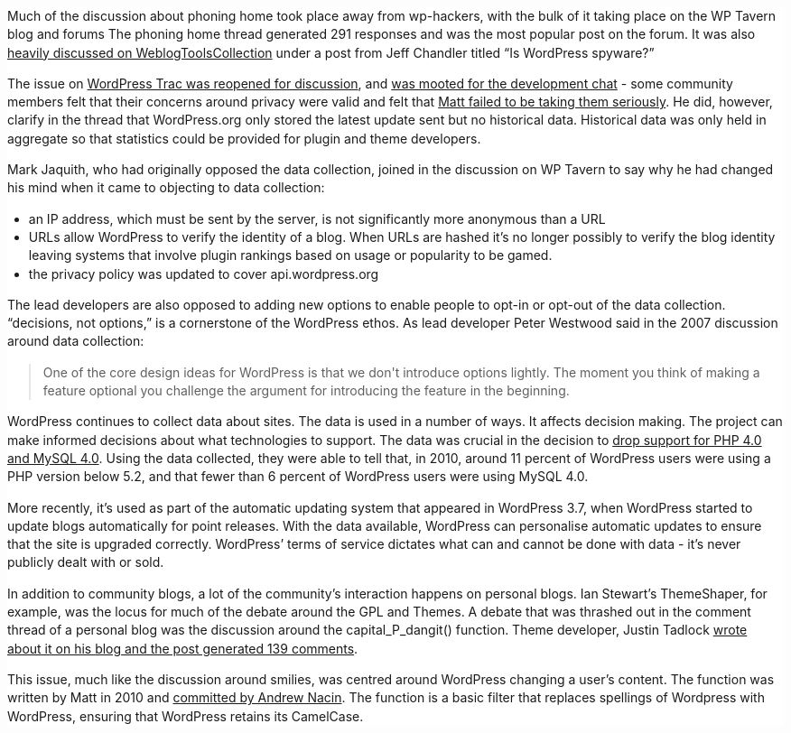 Much of the discussion about phoning home took place away from wp-hackers, with the bulk of it taking place on the WP Tavern blog and forums The phoning home  thread generated 291 responses and was the most popular post on the forum. It was also [heavily discussed on WeblogToolsCollection](http://weblogtoolscollection.com/archives/2009/12/10/is-wordpress-spyware/) under a post from Jeff Chandler titled “Is WordPress spyware?”	

The issue on [WordPress Trac was reopened for discussion](https://core.trac.wordpress.org/ticket/5066#comment:23), and [was mooted for the development chat](http://make.wordpress.org/core/2009/12/10/suggest-agenda-items-for-dec-17th-dev-ch/#comment-1030) - some community members felt that their concerns around privacy were valid and felt that [Matt failed to be taking them seriously](http://make.wordpress.org/core/2009/12/10/suggest-agenda-items-for-dec-17th-dev-ch/#comment-1042). He did, however, clarify in the thread that WordPress.org only stored the latest update sent but no historical data. Historical data was only held in aggregate so that statistics could be provided for plugin and theme developers.

Mark Jaquith, who had originally opposed the data collection, joined in the discussion on WP Tavern to say why he had changed his mind when it came to objecting to data collection:	
- an IP address, which must be sent by the server, is not significantly more anonymous than a URL	
- URLs allow WordPress to verify the identity of a blog. When URLs are hashed it’s no longer possibly to verify the blog identity leaving systems that involve plugin rankings based on usage or popularity to be gamed.	
- the privacy policy was updated to cover api.wordpress.org	

The lead developers are also opposed to adding new options to enable people to opt-in or opt-out of the data collection. “decisions, not options,” is a cornerstone of the WordPress ethos. As lead developer Peter Westwood said in the 2007 discussion around data collection:	

> One of the core design ideas for WordPress is that we don't introduce options lightly. The moment you think of making a feature optional you challenge the argument for introducing the feature in the beginning.	

WordPress continues to collect data about sites. The data is used in a number of ways. It affects decision making. The project can make informed decisions about what technologies to support. The data was crucial in the decision to [drop support for PHP 4.0 and MySQL 4.0](http://wordpress.org/news/2010/07/eol-for-php4-and-mysql4/). Using the data collected, they were able to tell that, in 2010, around 11 percent of WordPress users were using a PHP version below 5.2, and that fewer than 6 percent of WordPress users were using MySQL 4.0.

More recently, it’s used as part of the automatic updating system that appeared in WordPress 3.7, when WordPress started to update blogs automatically for point releases. With the data available, WordPress can personalise automatic updates to ensure that the site is upgraded correctly. WordPress’ terms of service dictates what can and cannot be done with data - it’s never publicly dealt with or sold.	

In addition to community blogs, a lot of the community’s interaction happens on personal blogs. Ian Stewart’s ThemeShaper, for example, was the locus for much of the debate around the GPL and Themes. A debate that was thrashed out in the comment thread of a personal blog was the discussion around the capital_P_dangit() function. Theme developer, Justin Tadlock [wrote about it on his blog and the post generated 139 comments](http://justintadlock.com/archives/2010/07/08/lowercase-p-dangit). 	

This issue, much like the discussion around smilies, was centred around WordPress changing a user’s content. The function was written by Matt in 2010 and [committed by Andrew Nacin](https://core.trac.wordpress.org/changeset/14996). The function is a basic filter that replaces spellings of Wordpress with WordPress, ensuring that WordPress retains its CamelCase. 	
